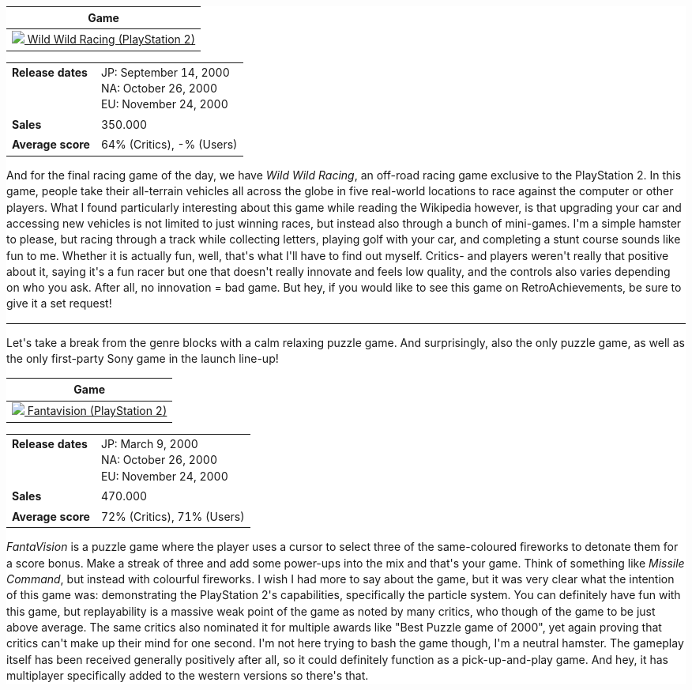 | Game                                                                                                                               |
| ---------------------------------------------------------------------------------------------------------------------------------- |
| ![](https://retroachievements.org/Images/062886.png)[ Wild Wild Racing (PlayStation 2)]( https://retroachievements.org/game/21366) |

|                   |                                                                         |
| ----------------- | ----------------------------------------------------------------------- |
| **Release dates** | JP: September 14, 2000<br>NA: October 26, 2000<br>EU: November 24, 2000 |
| **Sales**         | 350.000                                                                 |
| **Average score** | 64% (Critics), -% (Users)                                               |

And for the final racing game of the day, we have _Wild Wild Racing_, an off-road racing game exclusive to the PlayStation 2. In this game, people take their all-terrain vehicles all across the globe in five real-world locations to race against the computer or other players. What I found particularly interesting about this game while reading the Wikipedia however, is that upgrading your car and accessing new vehicles is not limited to just winning races, but instead also through a bunch of mini-games. I'm a simple hamster to please, but racing through a track while collecting letters, playing golf with your car, and completing a stunt course sounds like fun to me. Whether it is actually fun, well, that's what I'll have to find out myself. Critics- and players weren't really that positive about it, saying it's a fun racer but one that doesn't really innovate and feels low quality, and the controls also varies depending on who you ask. After all, no innovation = bad game. But hey, if you would like to see this game on RetroAchievements, be sure to give it a set request!

***

Let's take a break from the genre blocks with a calm relaxing puzzle game. And surprisingly, also the only puzzle game, as well as the only first-party Sony game in the launch line-up!

| Game                                                                                                                          |
| ----------------------------------------------------------------------------------------------------------------------------- |
| ![](https://retroachievements.org/Images/062783.png)[ Fantavision (PlayStation 2)]( https://retroachievements.org/game/20956) |

|                   |                                                                    |
| ----------------- | ------------------------------------------------------------------ |
| **Release dates** | JP: March 9, 2000<br>NA: October 26, 2000<br>EU: November 24, 2000 |
| **Sales**         | 470.000                                                            |
| **Average score** | 72% (Critics), 71% (Users)                                         |

_FantaVision_ is a puzzle game where the player uses a cursor to select three of the same-coloured fireworks to detonate them for a score bonus. Make a streak of three and add some power-ups into the mix and that's your game. Think of something like _Missile Command_, but instead with colourful fireworks. I wish I had more to say about the game, but it was very clear what the intention of this game was: demonstrating the PlayStation 2's capabilities, specifically the particle system. You can definitely have fun with this game, but replayability is a massive weak point of the game as noted by many critics, who though of the game to be just above average. The same critics also nominated it for multiple awards like "Best Puzzle game of 2000", yet again proving that critics can't make up their mind for one second. I'm not here trying to bash the game though, I'm a neutral hamster. The gameplay itself has been received generally positively after all, so it could definitely function as a pick-up-and-play game. And hey, it has multiplayer specifically added to the western versions so there's that.
